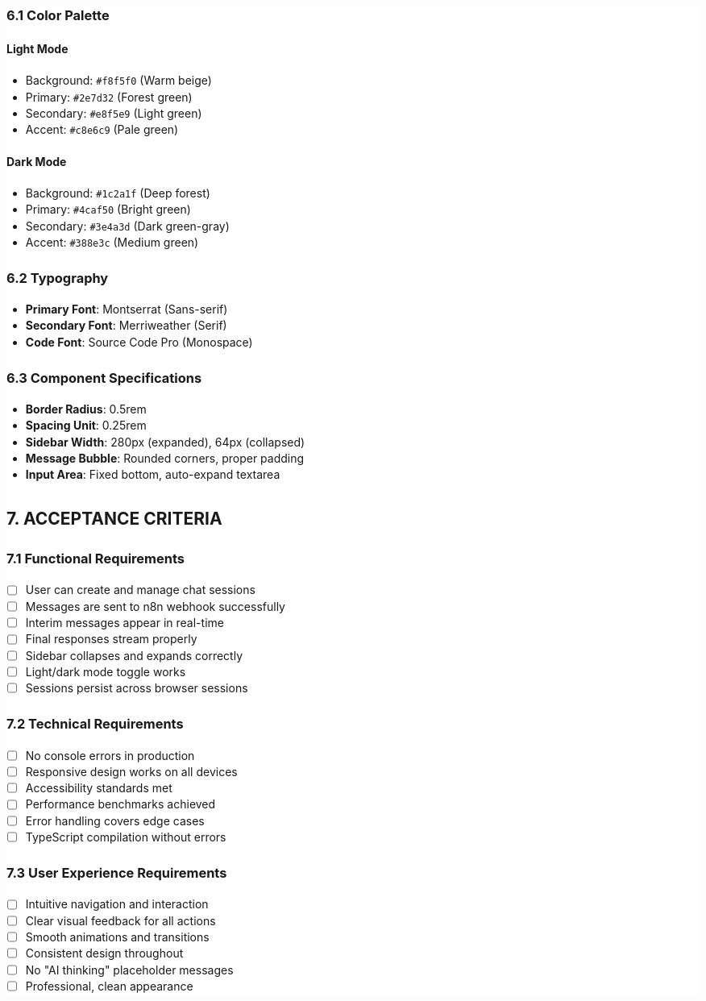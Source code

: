 ### 6.1 Color Palette
#### Light Mode
- Background: `#f8f5f0` (Warm beige)
- Primary: `#2e7d32` (Forest green)
- Secondary: `#e8f5e9` (Light green)
- Accent: `#c8e6c9` (Pale green)

#### Dark Mode
- Background: `#1c2a1f` (Deep forest)
- Primary: `#4caf50` (Bright green)
- Secondary: `#3e4a3d` (Dark green-gray)
- Accent: `#388e3c` (Medium green)

### 6.2 Typography
- **Primary Font**: Montserrat (Sans-serif)
- **Secondary Font**: Merriweather (Serif)
- **Code Font**: Source Code Pro (Monospace)

### 6.3 Component Specifications
- **Border Radius**: 0.5rem
- **Spacing Unit**: 0.25rem
- **Sidebar Width**: 280px (expanded), 64px (collapsed)
- **Message Bubble**: Rounded corners, proper padding
- **Input Area**: Fixed bottom, auto-expand textarea

## 7. ACCEPTANCE CRITERIA

### 7.1 Functional Requirements
- [ ] User can create and manage chat sessions
- [ ] Messages are sent to n8n webhook successfully
- [ ] Interim messages appear in real-time
- [ ] Final responses stream properly
- [ ] Sidebar collapses and expands correctly
- [ ] Light/dark mode toggle works
- [ ] Sessions persist across browser sessions

### 7.2 Technical Requirements
- [ ] No console errors in production
- [ ] Responsive design works on all devices
- [ ] Accessibility standards met
- [ ] Performance benchmarks achieved
- [ ] Error handling covers edge cases
- [ ] TypeScript compilation without errors

### 7.3 User Experience Requirements
- [ ] Intuitive navigation and interaction
- [ ] Clear visual feedback for all actions
- [ ] Smooth animations and transitions
- [ ] Consistent design throughout
- [ ] No "AI thinking" placeholder messages
- [ ] Professional, clean appearance
